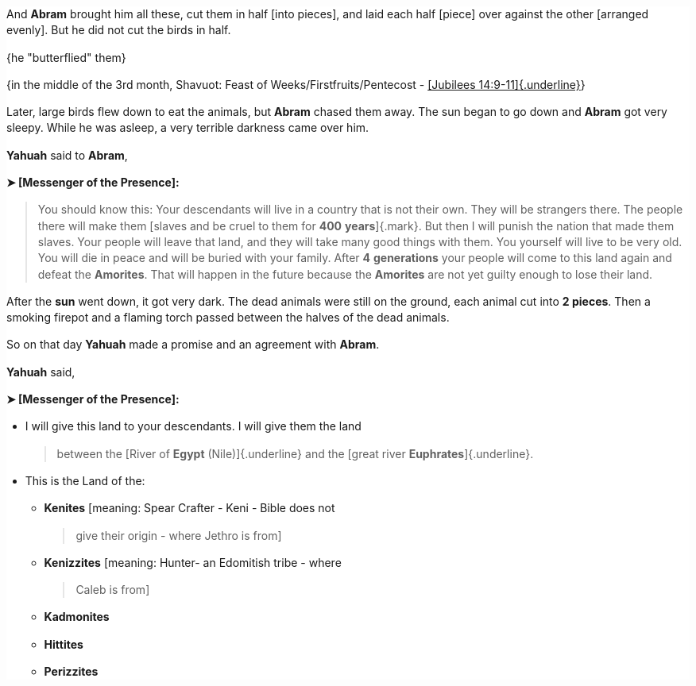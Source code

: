 And **Abram** brought him all these, cut them in half \[into pieces\],
and laid each half \[piece\] over against the other \[arranged evenly\].
But he did not cut the birds in half.

{he "butterflied" them}

{in the middle of the 3rd month, Shavuot: Feast of
Weeks/Firstfruits/Pentecost - [[Jubilees
14:9-11]{.underline}](https://docs.google.com/document/d/1-gQrt6SL9E4Qbv_wyKCLEfn5ZpLVPAYqfypfcVf08gM/edit#bookmark=id.46miyxwvw4y3)}

Later, large birds flew down to eat the animals, but **Abram** chased
them away. The sun began to go down and **Abram** got very sleepy. While
he was asleep, a very terrible darkness came over him.

**Yahuah** said to **Abram**,

**➤ \[Messenger of the Presence\]:**

> You should know this: Your descendants will live in a country that is
> not their own. They will be strangers there. The people there will
> make them [slaves and be cruel to them for **400** **years**]{.mark}.
> But then I will punish the nation that made them slaves. Your people
> will leave that land, and they will take many good things with them.
> You yourself will live to be very old. You will die in peace and will
> be buried with your family. After **4** **generations** your people
> will come to this land again and defeat the **Amorites**. That will
> happen in the future because the **Amorites** are not yet guilty
> enough to lose their land.

After the **sun** went down, it got very dark. The dead animals were
still on the ground, each animal cut into **2 pieces**. Then a smoking
firepot and a flaming torch passed between the halves of the dead
animals.

So on that day **Yahuah** made a promise and an agreement with
**Abram**.

**Yahuah** said,

**➤ \[Messenger of the Presence\]:**

-   I will give this land to your descendants. I will give them the land
    > between the [River of **Egypt** (Nile)]{.underline} and the [great
    > river **Euphrates**]{.underline}.

-   This is the Land of the:

    -   **Kenites** \[meaning: Spear Crafter - Keni - Bible does not
        > give their origin - where Jethro is from\]

    -   **Kenizzites** \[meaning: Hunter- an Edomitish tribe - where
        > Caleb is from\]

    -   **Kadmonites**

    -   **Hittites**

    -   **Perizzites**
